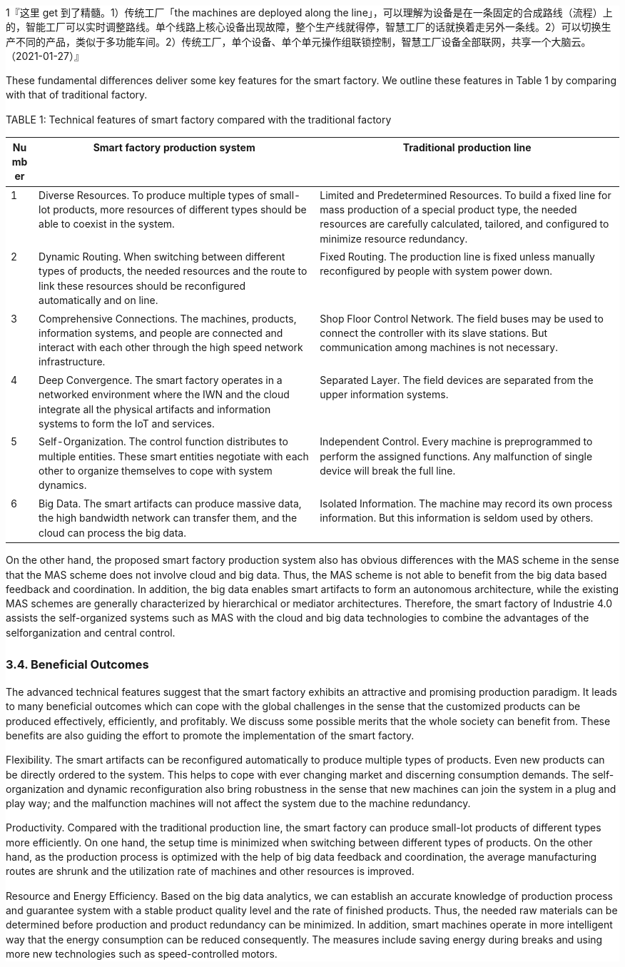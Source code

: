 1『这里 get 到了精髓。1）传统工厂「the machines are deployed along the line」，可以理解为设备是在一条固定的合成路线（流程）上的，智能工厂可以实时调整路线。单个线路上核心设备出现故障，整个生产线就得停，智慧工厂的话就换着走另外一条线。2）可以切换生产不同的产品，类似于多功能车间。2）传统工厂，单个设备、单个单元操作组联锁控制，智慧工厂设备全部联网，共享一个大脑云。（2021-01-27）』

These fundamental differences deliver some key features for the smart factory. We outline these features in Table 1 by comparing with that of traditional factory.

TABLE 1: Technical features of smart factory compared with the traditional factory

| Number | Smart factory production system | Traditional production line |
| --- | --- | --- |
| 1 | Diverse Resources. To produce multiple types of small-lot products, more resources of different types should be able to coexist in the system. | Limited and Predetermined Resources. To build a fixed line for mass production of a special product type, the needed resources are carefully calculated, tailored, and configured to minimize resource redundancy. |
| 2 | Dynamic Routing. When switching between different types of products, the needed resources and the route to link these resources should be reconfigured automatically and on line. | Fixed Routing. The production line is fixed unless manually reconfigured by people with system power down. |
| 3 | Comprehensive Connections. The machines, products, information systems, and people are connected and interact with each other through the high speed network infrastructure. | Shop Floor Control Network. The field buses may be used to connect the controller with its slave stations. But communication among machines is not necessary. |
| 4 | Deep Convergence. The smart factory operates in a networked environment where the IWN and the cloud integrate all the physical artifacts and information systems to form the IoT and services. | Separated Layer. The field devices are separated from the upper information systems. |
| 5 | Self-Organization. The control function distributes to multiple entities. These smart entities negotiate with each other to organize themselves to cope with system dynamics. | Independent Control. Every machine is preprogrammed to perform the assigned functions. Any malfunction of single device will break the full line. |
| 6 | Big Data. The smart artifacts can produce massive data, the high bandwidth network can transfer them, and the cloud can process the big data. | Isolated Information. The machine may record its own process information. But this information is seldom used by others. |

On the other hand, the proposed smart factory production system also has obvious differences with the MAS scheme in the sense that the MAS scheme does not involve cloud and big data. Thus, the MAS scheme is not able to benefit from the big data based feedback and coordination. In addition, the big data enables smart artifacts to form an autonomous architecture, while the existing MAS schemes are generally characterized by hierarchical or mediator architectures. Therefore, the smart factory of Industrie 4.0 assists the self-organized systems such as MAS with the cloud and big data technologies to combine the advantages of the selforganization and central control.

### 3.4. Beneficial Outcomes

The advanced technical features suggest that the smart factory exhibits an attractive and promising production paradigm. It leads to many beneficial outcomes which can cope with the global challenges in the sense that the customized products can be produced effectively, efficiently, and profitably. We discuss some possible merits that the whole society can benefit from. These benefits are also guiding the effort to promote the implementation of the smart factory.

Flexibility. The smart artifacts can be reconfigured automatically to produce multiple types of products. Even new products can be directly ordered to the system. This helps to cope with ever changing market and discerning consumption demands. The self-organization and dynamic reconfiguration also bring robustness in the sense that new machines can join the system in a plug and play way; and the malfunction machines will not affect the system due to the machine redundancy.

Productivity. Compared with the traditional production line, the smart factory can produce small-lot products of different types more efficiently. On one hand, the setup time is minimized when switching between different types of products. On the other hand, as the production process is optimized with the help of big data feedback and coordination, the average manufacturing routes are shrunk and the utilization rate of machines and other resources is improved.

Resource and Energy Efficiency. Based on the big data analytics, we can establish an accurate knowledge of production process and guarantee system with a stable product quality level and the rate of finished products. Thus, the needed raw materials can be determined before production and product redundancy can be minimized. In addition, smart machines operate in more intelligent way that the energy consumption can be reduced consequently. The measures include saving energy during breaks and using more new technologies such as speed-controlled motors.
